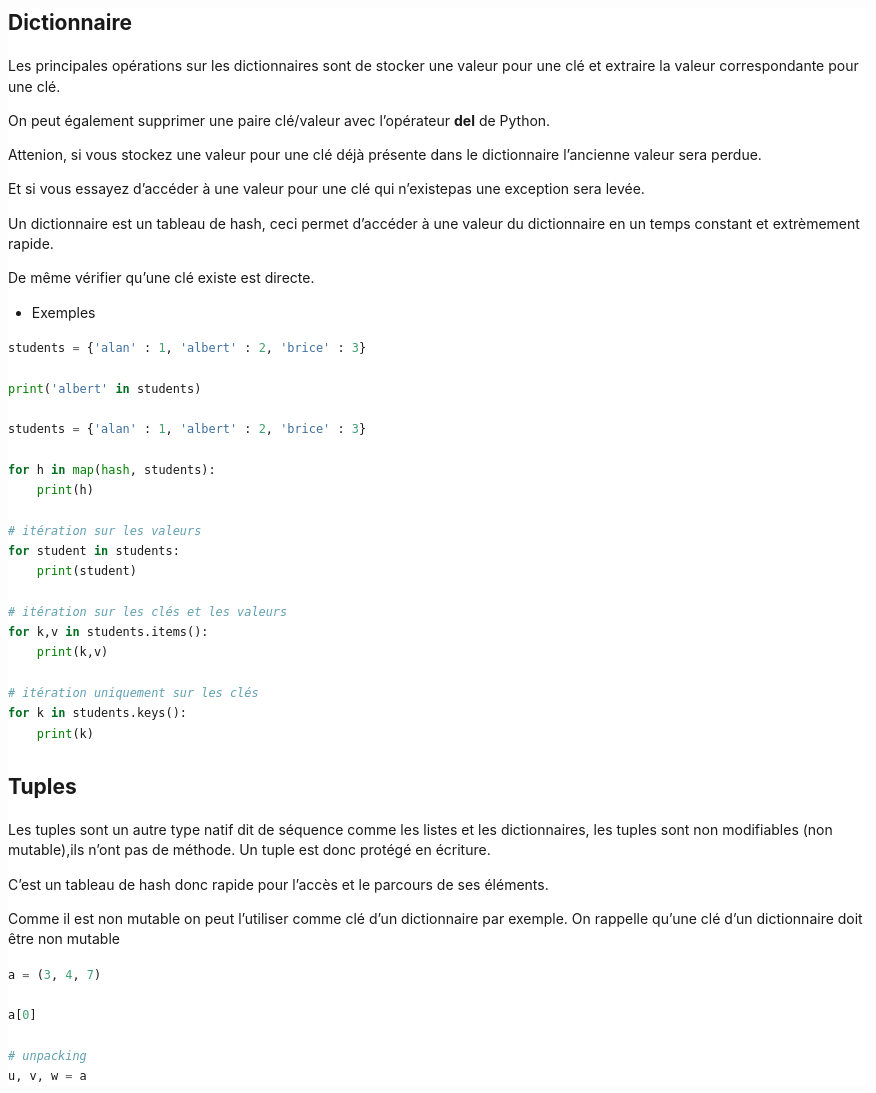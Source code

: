 
## Dictionnaire

Les principales opérations sur les dictionnaires sont de stocker une valeur pour une clé et extraire la valeur correspondante pour une clé. 

On peut également supprimer une paire clé/valeur avec l’opérateur **del** de Python.

Attenion, si vous stockez une valeur pour une clé déjà présente dans le dictionnaire l’ancienne valeur sera perdue. 

Et si vous essayez d’accéder à une valeur pour une clé qui n’existepas une exception sera levée.


Un dictionnaire est un tableau de hash, ceci permet d’accéder à une valeur du dictionnaire en un temps constant et extrèmement rapide.

De même vérifier qu’une clé existe est directe.

- Exemples 

```python
students = {'alan' : 1, 'albert' : 2, 'brice' : 3}

print('albert' in students)

students = {'alan' : 1, 'albert' : 2, 'brice' : 3}

for h in map(hash, students):
    print(h)

# itération sur les valeurs
for student in students:
    print(student)

# itération sur les clés et les valeurs
for k,v in students.items():
    print(k,v)

# itération uniquement sur les clés
for k in students.keys():
    print(k)
```

## Tuples

Les tuples sont un autre type natif dit de séquence comme les listes et les dictionnaires, les tuples sont non modifiables (non mutable),ils n’ont pas de méthode. Un tuple est donc protégé en écriture. 

C’est un tableau de hash donc rapide pour l’accès et le parcours de ses éléments. 

Comme il est non mutable on peut l’utiliser comme clé d’un dictionnaire par exemple. On rappelle qu’une clé d’un dictionnaire doit être non mutable

```python
a = (3, 4, 7)

a[0]

# unpacking
u, v, w = a
```